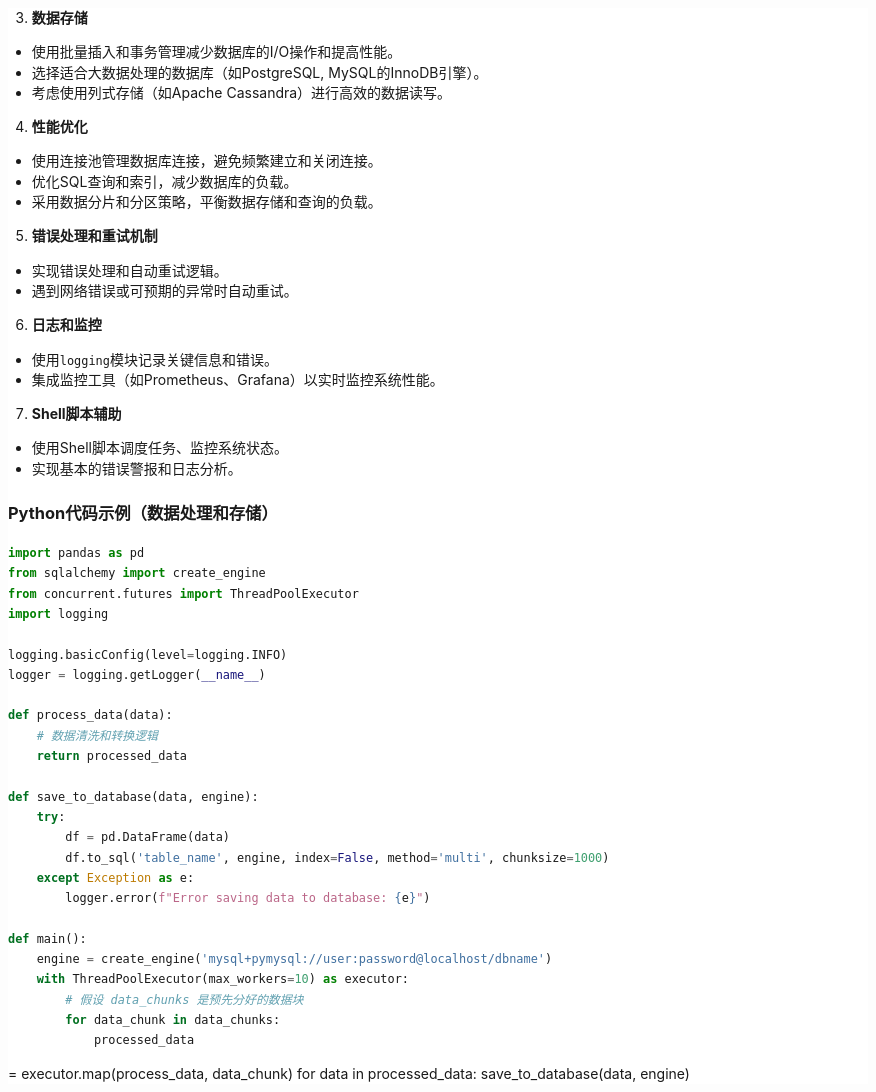 3. **数据存储** 
- 使用批量插入和事务管理减少数据库的I/O操作和提高性能。
- 选择适合大数据处理的数据库（如PostgreSQL, MySQL的InnoDB引擎）。
- 考虑使用列式存储（如Apache Cassandra）进行高效的数据读写。 
4. **性能优化** 
- 使用连接池管理数据库连接，避免频繁建立和关闭连接。
- 优化SQL查询和索引，减少数据库的负载。
- 采用数据分片和分区策略，平衡数据存储和查询的负载。 
5. **错误处理和重试机制** 
- 实现错误处理和自动重试逻辑。
- 遇到网络错误或可预期的异常时自动重试。 
6. **日志和监控**  
- 使用`logging`模块记录关键信息和错误。
- 集成监控工具（如Prometheus、Grafana）以实时监控系统性能。 
7. **Shell脚本辅助** 
- 使用Shell脚本调度任务、监控系统状态。
- 实现基本的错误警报和日志分析。
### Python代码示例（数据处理和存储）

```python
import pandas as pd
from sqlalchemy import create_engine
from concurrent.futures import ThreadPoolExecutor
import logging

logging.basicConfig(level=logging.INFO)
logger = logging.getLogger(__name__)

def process_data(data):
    # 数据清洗和转换逻辑
    return processed_data

def save_to_database(data, engine):
    try:
        df = pd.DataFrame(data)
        df.to_sql('table_name', engine, index=False, method='multi', chunksize=1000)
    except Exception as e:
        logger.error(f"Error saving data to database: {e}")

def main():
    engine = create_engine('mysql+pymysql://user:password@localhost/dbname')
    with ThreadPoolExecutor(max_workers=10) as executor:
        # 假设 data_chunks 是预先分好的数据块
        for data_chunk in data_chunks:
            processed_data
```





= executor.map(process_data, data_chunk)
for data in processed_data:
save_to_database(data, engine)
